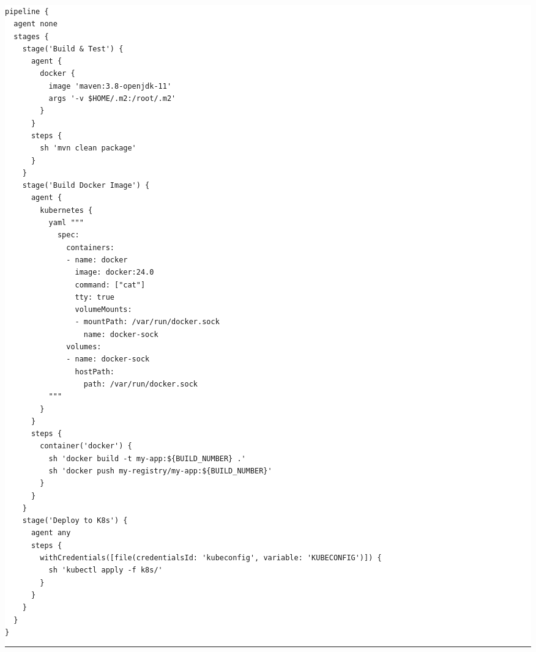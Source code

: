```
pipeline {
  agent none
  stages {
    stage('Build & Test') {
      agent {
        docker {
          image 'maven:3.8-openjdk-11'
          args '-v $HOME/.m2:/root/.m2'
        }
      }
      steps {
        sh 'mvn clean package'
      }
    }
    stage('Build Docker Image') {
      agent {
        kubernetes {
          yaml """
            spec:
              containers:
              - name: docker
                image: docker:24.0
                command: ["cat"]
                tty: true
                volumeMounts:
                - mountPath: /var/run/docker.sock
                  name: docker-sock
              volumes:
              - name: docker-sock
                hostPath:
                  path: /var/run/docker.sock
          """
        }
      }
      steps {
        container('docker') {
          sh 'docker build -t my-app:${BUILD_NUMBER} .'
          sh 'docker push my-registry/my-app:${BUILD_NUMBER}'
        }
      }
    }
    stage('Deploy to K8s') {
      agent any
      steps {
        withCredentials([file(credentialsId: 'kubeconfig', variable: 'KUBECONFIG')]) {
          sh 'kubectl apply -f k8s/'
        }
      }
    }
  }
}
```
---
